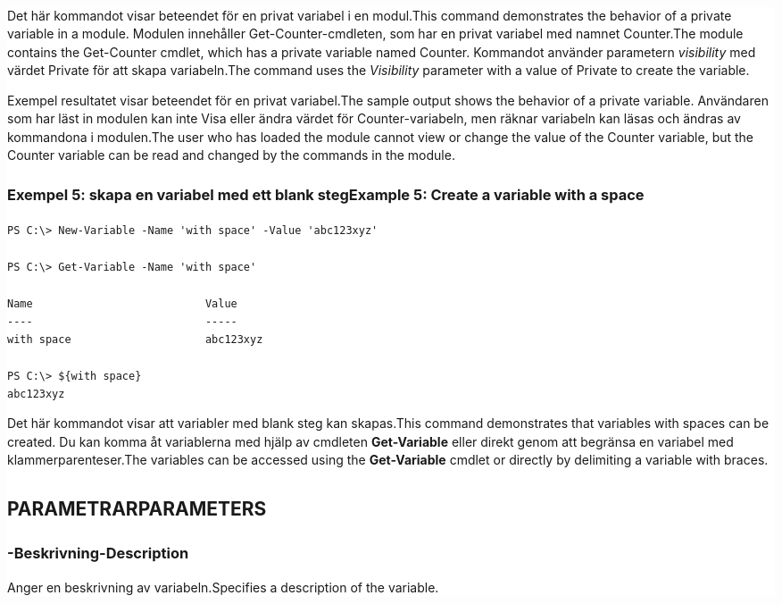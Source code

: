 <span data-ttu-id="f228e-127">Det här kommandot visar beteendet för en privat variabel i en modul.</span><span class="sxs-lookup"><span data-stu-id="f228e-127">This command demonstrates the behavior of a private variable in a module.</span></span>
<span data-ttu-id="f228e-128">Modulen innehåller Get-Counter-cmdleten, som har en privat variabel med namnet Counter.</span><span class="sxs-lookup"><span data-stu-id="f228e-128">The module contains the Get-Counter cmdlet, which has a private variable named Counter.</span></span>
<span data-ttu-id="f228e-129">Kommandot använder parametern *visibility* med värdet Private för att skapa variabeln.</span><span class="sxs-lookup"><span data-stu-id="f228e-129">The command uses the *Visibility* parameter with a value of Private to create the variable.</span></span>

<span data-ttu-id="f228e-130">Exempel resultatet visar beteendet för en privat variabel.</span><span class="sxs-lookup"><span data-stu-id="f228e-130">The sample output shows the behavior of a private variable.</span></span>
<span data-ttu-id="f228e-131">Användaren som har läst in modulen kan inte Visa eller ändra värdet för Counter-variabeln, men räknar variabeln kan läsas och ändras av kommandona i modulen.</span><span class="sxs-lookup"><span data-stu-id="f228e-131">The user who has loaded the module cannot view or change the value of the Counter variable, but the Counter variable can be read and changed by the commands in the module.</span></span>

### <span data-ttu-id="f228e-132">Exempel 5: skapa en variabel med ett blank steg</span><span class="sxs-lookup"><span data-stu-id="f228e-132">Example 5: Create a variable with a space</span></span>

```
PS C:\> New-Variable -Name 'with space' -Value 'abc123xyz'

PS C:\> Get-Variable -Name 'with space'

Name                           Value
----                           -----
with space                     abc123xyz

PS C:\> ${with space}
abc123xyz
```

<span data-ttu-id="f228e-133">Det här kommandot visar att variabler med blank steg kan skapas.</span><span class="sxs-lookup"><span data-stu-id="f228e-133">This command demonstrates that variables with spaces can be created.</span></span>
<span data-ttu-id="f228e-134">Du kan komma åt variablerna med hjälp av cmdleten **Get-Variable** eller direkt genom att begränsa en variabel med klammerparenteser.</span><span class="sxs-lookup"><span data-stu-id="f228e-134">The variables can be accessed using the **Get-Variable** cmdlet or directly by delimiting a variable with braces.</span></span>

## <span data-ttu-id="f228e-135">PARAMETRAR</span><span class="sxs-lookup"><span data-stu-id="f228e-135">PARAMETERS</span></span>

### <span data-ttu-id="f228e-136">-Beskrivning</span><span class="sxs-lookup"><span data-stu-id="f228e-136">-Description</span></span>
<span data-ttu-id="f228e-137">Anger en beskrivning av variabeln.</span><span class="sxs-lookup"><span data-stu-id="f228e-137">Specifies a description of the variable.</span></span>
